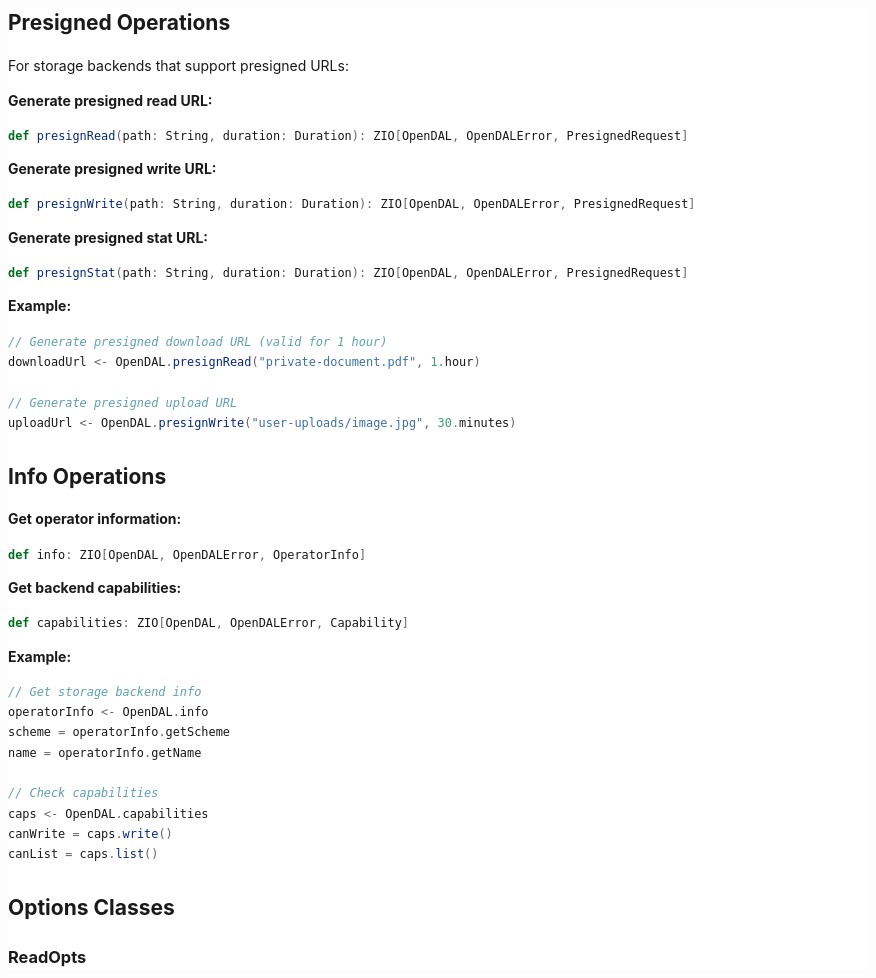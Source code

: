 ## Presigned Operations

For storage backends that support presigned URLs:

**Generate presigned read URL:**
```scala
def presignRead(path: String, duration: Duration): ZIO[OpenDAL, OpenDALError, PresignedRequest]
```

**Generate presigned write URL:**
```scala  
def presignWrite(path: String, duration: Duration): ZIO[OpenDAL, OpenDALError, PresignedRequest]
```

**Generate presigned stat URL:**
```scala
def presignStat(path: String, duration: Duration): ZIO[OpenDAL, OpenDALError, PresignedRequest]
```

**Example:**
```scala
// Generate presigned download URL (valid for 1 hour)
downloadUrl <- OpenDAL.presignRead("private-document.pdf", 1.hour)

// Generate presigned upload URL
uploadUrl <- OpenDAL.presignWrite("user-uploads/image.jpg", 30.minutes)
```

## Info Operations

**Get operator information:**
```scala
def info: ZIO[OpenDAL, OpenDALError, OperatorInfo]
```

**Get backend capabilities:**
```scala
def capabilities: ZIO[OpenDAL, OpenDALError, Capability]
```

**Example:**
```scala
// Get storage backend info
operatorInfo <- OpenDAL.info
scheme = operatorInfo.getScheme
name = operatorInfo.getName

// Check capabilities
caps <- OpenDAL.capabilities
canWrite = caps.write()
canList = caps.list()
```

## Options Classes

### ReadOpts
